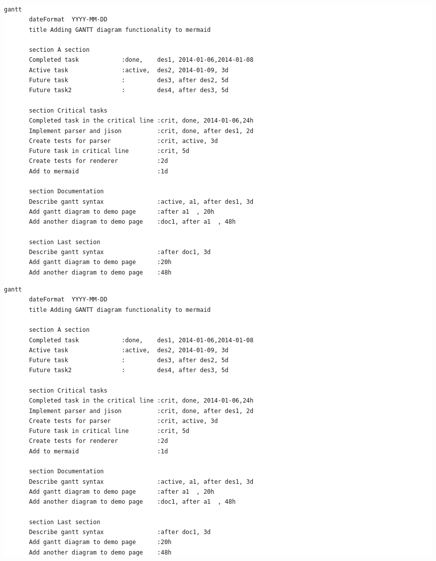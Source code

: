 ```
gantt
       dateFormat  YYYY-MM-DD
       title Adding GANTT diagram functionality to mermaid

       section A section
       Completed task            :done,    des1, 2014-01-06,2014-01-08
       Active task               :active,  des2, 2014-01-09, 3d
       Future task               :         des3, after des2, 5d
       Future task2              :         des4, after des3, 5d

       section Critical tasks
       Completed task in the critical line :crit, done, 2014-01-06,24h
       Implement parser and jison          :crit, done, after des1, 2d
       Create tests for parser             :crit, active, 3d
       Future task in critical line        :crit, 5d
       Create tests for renderer           :2d
       Add to mermaid                      :1d

       section Documentation
       Describe gantt syntax               :active, a1, after des1, 3d
       Add gantt diagram to demo page      :after a1  , 20h
       Add another diagram to demo page    :doc1, after a1  , 48h

       section Last section
       Describe gantt syntax               :after doc1, 3d
       Add gantt diagram to demo page      :20h
       Add another diagram to demo page    :48h
```

```mermaid
gantt
       dateFormat  YYYY-MM-DD
       title Adding GANTT diagram functionality to mermaid

       section A section
       Completed task            :done,    des1, 2014-01-06,2014-01-08
       Active task               :active,  des2, 2014-01-09, 3d
       Future task               :         des3, after des2, 5d
       Future task2              :         des4, after des3, 5d

       section Critical tasks
       Completed task in the critical line :crit, done, 2014-01-06,24h
       Implement parser and jison          :crit, done, after des1, 2d
       Create tests for parser             :crit, active, 3d
       Future task in critical line        :crit, 5d
       Create tests for renderer           :2d
       Add to mermaid                      :1d

       section Documentation
       Describe gantt syntax               :active, a1, after des1, 3d
       Add gantt diagram to demo page      :after a1  , 20h
       Add another diagram to demo page    :doc1, after a1  , 48h

       section Last section
       Describe gantt syntax               :after doc1, 3d
       Add gantt diagram to demo page      :20h
       Add another diagram to demo page    :48h

```

